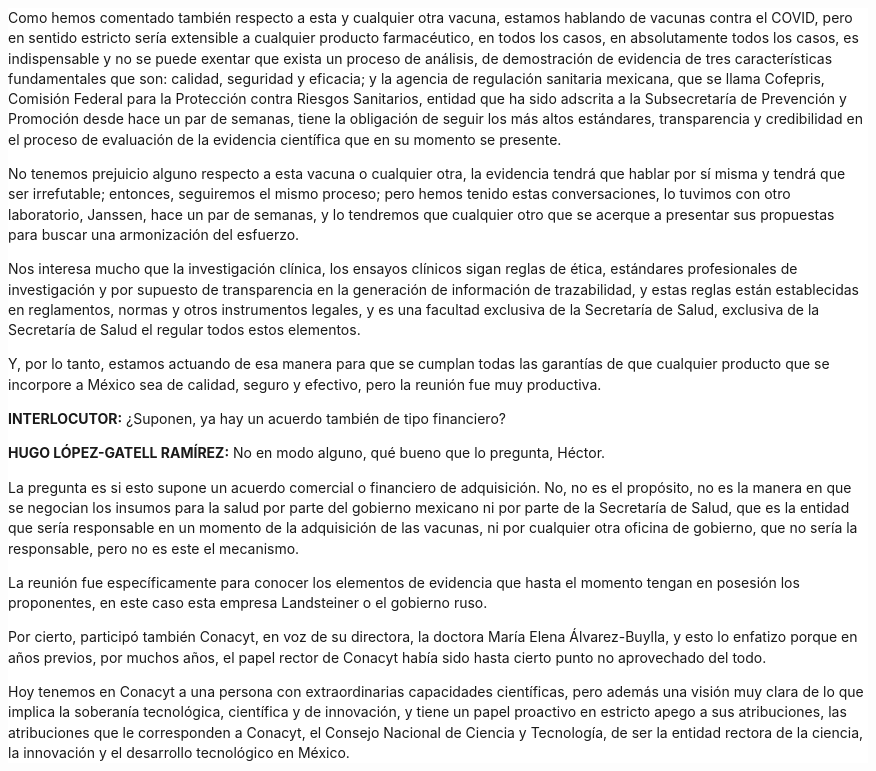 Como hemos comentado también respecto a esta y cualquier otra vacuna, estamos
hablando de vacunas contra el COVID, pero en sentido estricto sería extensible
a cualquier producto farmacéutico, en todos los casos, en absolutamente todos
los casos, es indispensable y no se puede exentar que exista un proceso de
análisis, de demostración de evidencia de tres características fundamentales
que son: calidad, seguridad y eficacia; y la agencia de regulación sanitaria
mexicana, que se llama Cofepris, Comisión Federal para la Protección contra
Riesgos Sanitarios, entidad que ha sido adscrita a la Subsecretaría de
Prevención y Promoción desde hace un par de semanas, tiene la obligación de
seguir los más altos estándares, transparencia y credibilidad en el proceso de
evaluación de la evidencia científica que en su momento se presente.

No tenemos prejuicio alguno respecto a esta vacuna o cualquier otra, la
evidencia tendrá que hablar por sí misma y tendrá que ser irrefutable;
entonces, seguiremos el mismo proceso; pero hemos tenido estas conversaciones,
lo tuvimos con otro laboratorio, Janssen, hace un par de semanas, y lo
tendremos que cualquier otro que se acerque a presentar sus propuestas para
buscar una armonización del esfuerzo.

Nos interesa mucho que la investigación clínica, los ensayos clínicos sigan
reglas de ética, estándares profesionales de investigación y por supuesto de
transparencia en la generación de información de trazabilidad, y estas reglas
están establecidas en reglamentos, normas y otros instrumentos legales, y es
una facultad exclusiva de la Secretaría de Salud, exclusiva de la Secretaría
de Salud el regular todos estos elementos.

Y, por lo tanto, estamos actuando de esa manera para que se cumplan todas las
garantías de que cualquier producto que se incorpore a México sea de calidad,
seguro y efectivo, pero la reunión fue muy productiva.

**INTERLOCUTOR:** ¿Suponen, ya hay un acuerdo también de tipo financiero?

**HUGO LÓPEZ-GATELL RAMÍREZ:** No en modo alguno, qué bueno que lo pregunta,
Héctor.

La pregunta es si esto supone un acuerdo comercial o financiero de
adquisición. No, no es el propósito, no es la manera en que se negocian los
insumos para la salud por parte del gobierno mexicano ni por parte de la
Secretaría de Salud, que es la entidad que sería responsable en un momento de
la adquisición de las vacunas, ni por cualquier otra oficina de gobierno, que
no sería la responsable, pero no es este el mecanismo.

La reunión fue específicamente para conocer los elementos de evidencia que
hasta el momento tengan en posesión los proponentes, en este caso esta empresa
Landsteiner o el gobierno ruso.

Por cierto, participó también Conacyt, en voz de su directora, la doctora
María Elena Álvarez-Buylla, y esto lo enfatizo porque en años previos, por
muchos años, el papel rector de Conacyt había sido hasta cierto punto no
aprovechado del todo.

Hoy tenemos en Conacyt a una persona con extraordinarias capacidades
científicas, pero además una visión muy clara de lo que implica la soberanía
tecnológica, científica y de innovación, y tiene un papel proactivo en
estricto apego a sus atribuciones, las atribuciones que le corresponden a
Conacyt, el Consejo Nacional de Ciencia y Tecnología, de ser la entidad
rectora de la ciencia, la innovación y el desarrollo tecnológico en México.
